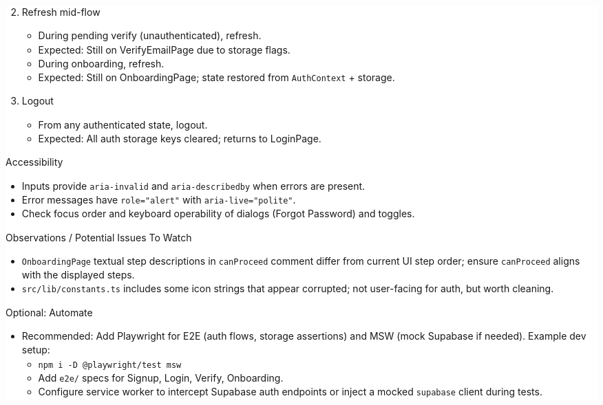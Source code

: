2. Refresh mid-flow
   - During pending verify (unauthenticated), refresh.
   - Expected: Still on VerifyEmailPage due to storage flags.
   - During onboarding, refresh.
   - Expected: Still on OnboardingPage; state restored from `AuthContext` + storage.

3. Logout
   - From any authenticated state, logout.
   - Expected: All auth storage keys cleared; returns to LoginPage.

Accessibility
- Inputs provide `aria-invalid` and `aria-describedby` when errors are present.
- Error messages have `role="alert"` with `aria-live="polite"`.
- Check focus order and keyboard operability of dialogs (Forgot Password) and toggles.

Observations / Potential Issues To Watch
- `OnboardingPage` textual step descriptions in `canProceed` comment differ from current UI step order; ensure `canProceed` aligns with the displayed steps.
- `src/lib/constants.ts` includes some icon strings that appear corrupted; not user-facing for auth, but worth cleaning.

Optional: Automate
- Recommended: Add Playwright for E2E (auth flows, storage assertions) and MSW (mock Supabase if needed). Example dev setup:
  - `npm i -D @playwright/test msw`
  - Add `e2e/` specs for Signup, Login, Verify, Onboarding.
  - Configure service worker to intercept Supabase auth endpoints or inject a mocked `supabase` client during tests.

